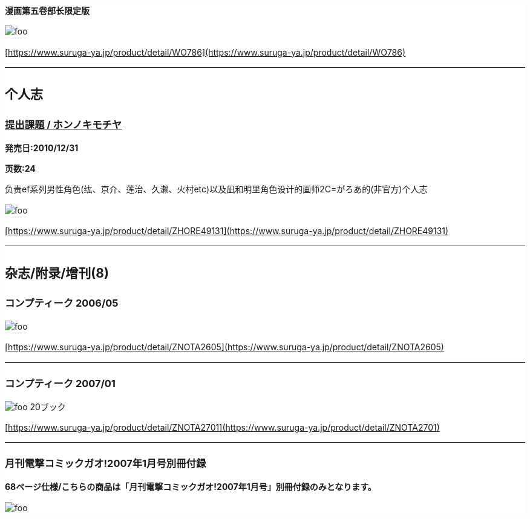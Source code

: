 **漫画第五卷部长限定版**

<img :src="$withBase('/书籍/16.jpeg')" alt="foo">

[https://www.suruga-ya.jp/product/detail/WO786](https://www.suruga-ya.jp/product/detail/WO786)


---
## 个人志

### [提出課題 / ホンノキモチヤ](http://bgm.tv/subject/303582)

**発売日:2010/12/31**

**页数:24**

负责ef系列男性角色(纮、京介、莲治、久濑、火村etc)以及凪和明里角色设计的画师2C=がろあ的(非官方)个人志

<img :src="$withBase('/书籍/17.jpeg')" alt="foo">

[https://www.suruga-ya.jp/product/detail/ZHORE49131](https://www.suruga-ya.jp/product/detail/ZHORE49131)


---


## **杂志/附录/增刊(8)**

### **コンプティーク 2006/05**

<img :src="$withBase('/书籍/18.jpeg')" alt="foo">

[https://www.suruga-ya.jp/product/detail/ZNOTA2605](https://www.suruga-ya.jp/product/detail/ZNOTA2605)


---
### **コンプティーク 2007/01**

<img :src="$withBase('/书籍/33.jpeg')" alt="foo">
20ブック

[https://www.suruga-ya.jp/product/detail/ZNOTA2701](https://www.suruga-ya.jp/product/detail/ZNOTA2701)


---
### **月刊電撃コミックガオ!2007年1月号別冊付録**

**68ページ仕様/こちらの商品は「月刊電撃コミックガオ!2007年1月号」別冊付録のみとなります。**

<img :src="$withBase('/书籍/19.jpeg')" alt="foo">
